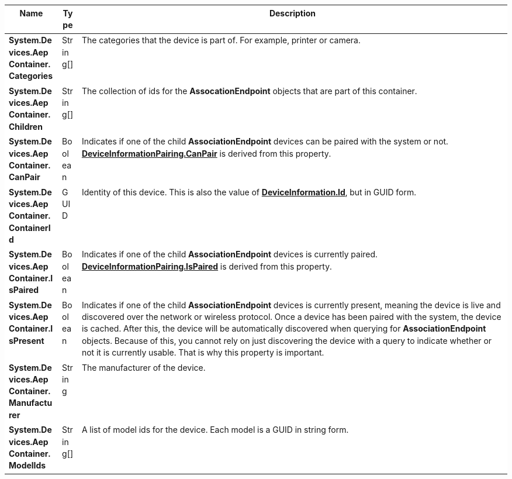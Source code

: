 | Name                                                | Type       | Description                                                                                                                                                                                                                                                                                                                                                                                                                                                                                                                  |
|-----------------------------------------------------|------------|------------------------------------------------------------------------------------------------------------------------------------------------------------------------------------------------------------------------------------------------------------------------------------------------------------------------------------------------------------------------------------------------------------------------------------------------------------------------------------------------------------------------------|
| **System.Devices.AepContainer.Categories**          | String\[\] | The categories that the device is part of. For example, printer or camera.                                                                                                                                                                                                                                                                                                                                                                                                                                                   |
| **System.Devices.AepContainer.Children**            | String\[\] | The collection of ids for the **AssocationEndpoint** objects that are part of this container.                                                                                                                                                                                                                                                                                                                                                                                                                                |
| **System.Devices.AepContainer.CanPair**             | Boolean    | Indicates if one of the child **AssociationEndpoint** devices can be paired with the system or not. [**DeviceInformationPairing.CanPair**](https://docs.microsoft.com/uwp/api/windows.devices.enumeration.deviceinformationpairing.canpair) is derived from this property.                                                                                                                                                                                                                                                                                                       |
| **System.Devices.AepContainer.ContainerId**         | GUID       | Identity of this device. This is also the value of [**DeviceInformation.Id**](https://docs.microsoft.com/uwp/api/windows.devices.enumeration.deviceinformation.id), but in GUID form.                                                                                                                                                                                                                                                                                                                                                                                            |
| **System.Devices.AepContainer.IsPaired**            | Boolean    | Indicates if one of the child **AssociationEndpoint** devices is currently paired. [**DeviceInformationPairing.IsPaired**](https://docs.microsoft.com/uwp/api/windows.devices.enumeration.deviceinformationpairing.ispaired) is derived from this property.                                                                                                                                                                                                                                                                                                                      |
| **System.Devices.AepContainer.IsPresent**           | Boolean    | Indicates if one of the child **AssociationEndpoint** devices is currently present, meaning the device is live and discovered over the network or wireless protocol. Once a device has been paired with the system, the device is cached. After this, the device will be automatically discovered when querying for **AssociationEndpoint** objects. Because of this, you cannot rely on just discovering the device with a query to indicate whether or not it is currently usable. That is why this property is important. |
| **System.Devices.AepContainer.Manufacturer**        | String     | The manufacturer of the device.                                                                                                                                                                                                                                                                                                                                                                                                                                                                                              |
| **System.Devices.AepContainer.ModelIds**            | String\[\] | A list of model ids for the device. Each model is a GUID in string form.                                                                                                                                                                                                                                                                                                                                                                                                                                                     |